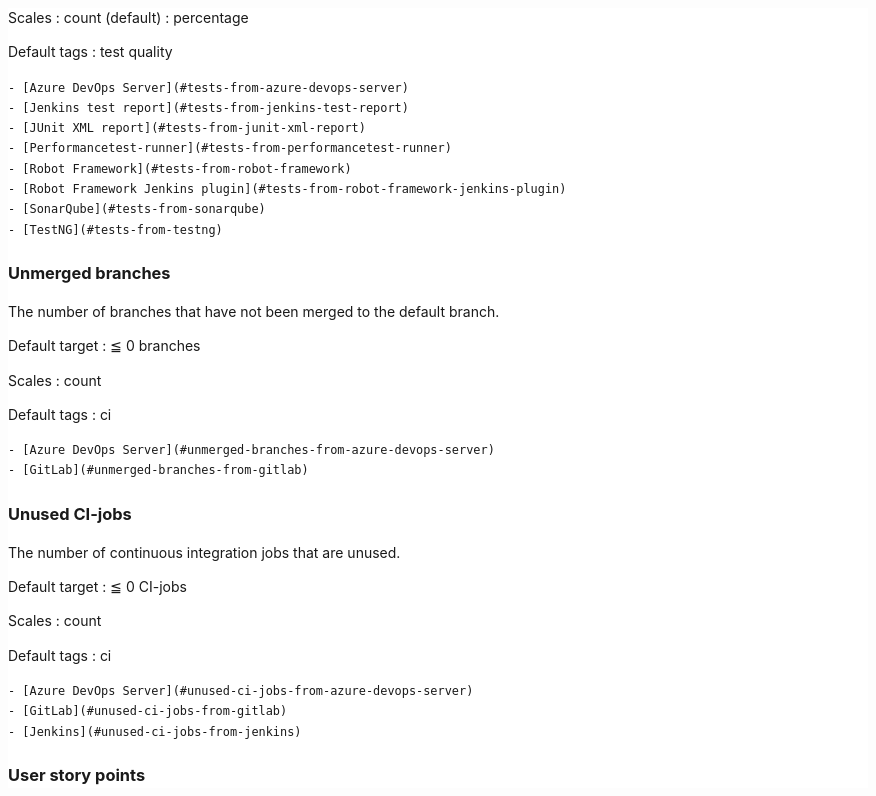 Scales
: count (default)
: percentage

Default tags
: test quality

```{admonition} Supporting sources
- [Azure DevOps Server](#tests-from-azure-devops-server)
- [Jenkins test report](#tests-from-jenkins-test-report)
- [JUnit XML report](#tests-from-junit-xml-report)
- [Performancetest-runner](#tests-from-performancetest-runner)
- [Robot Framework](#tests-from-robot-framework)
- [Robot Framework Jenkins plugin](#tests-from-robot-framework-jenkins-plugin)
- [SonarQube](#tests-from-sonarqube)
- [TestNG](#tests-from-testng)
```

### Unmerged branches

The number of branches that have not been merged to the default branch.

Default target
: ≦ 0 branches

Scales
: count

Default tags
: ci

```{admonition} Supporting sources
- [Azure DevOps Server](#unmerged-branches-from-azure-devops-server)
- [GitLab](#unmerged-branches-from-gitlab)
```

### Unused CI-jobs

The number of continuous integration jobs that are unused.

Default target
: ≦ 0 CI-jobs

Scales
: count

Default tags
: ci

```{admonition} Supporting sources
- [Azure DevOps Server](#unused-ci-jobs-from-azure-devops-server)
- [GitLab](#unused-ci-jobs-from-gitlab)
- [Jenkins](#unused-ci-jobs-from-jenkins)
```

### User story points
